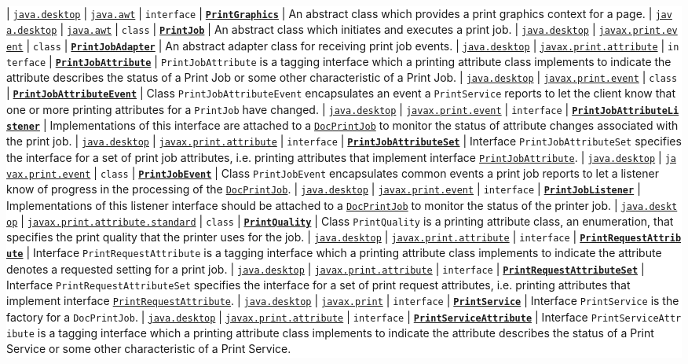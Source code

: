 | [`java.desktop`](../java.desktop.md) | [`java.awt`](../java.desktop/java.awt.md "package in java.desktop") | `interface` | [**`PrintGraphics`**](../java.desktop/java.awt/PrintGraphics.md "interface in java.awt") | An abstract class which provides a print graphics context for a page. 
| [`java.desktop`](../java.desktop.md) | [`java.awt`](../java.desktop/java.awt.md "package in java.desktop") | `class` | [**`PrintJob`**](../java.desktop/java.awt/PrintJob.md "class in java.awt") | An abstract class which initiates and executes a print job. 
| [`java.desktop`](../java.desktop.md) | [`javax.print.event`](../java.desktop/javax.print.event.md "package in java.desktop") | `class` | [**`PrintJobAdapter`**](../java.desktop/javax.print.event/PrintJobAdapter.md "class in javax.print.event") | An abstract adapter class for receiving print job events. 
| [`java.desktop`](../java.desktop.md) | [`javax.print.attribute`](../java.desktop/javax.print.attribute.md "package in java.desktop") | `interface` | [**`PrintJobAttribute`**](../java.desktop/javax.print.attribute/PrintJobAttribute.md "interface in javax.print.attribute") | `PrintJobAttribute` is a tagging interface which a printing attribute class implements to indicate the attribute describes the status of a Print Job or some other characteristic of a Print Job. 
| [`java.desktop`](../java.desktop.md) | [`javax.print.event`](../java.desktop/javax.print.event.md "package in java.desktop") | `class` | [**`PrintJobAttributeEvent`**](../java.desktop/javax.print.event/PrintJobAttributeEvent.md "class in javax.print.event") | Class `PrintJobAttributeEvent` encapsulates an event a `PrintService` reports to let the client know that one or more printing attributes for a `PrintJob` have changed. 
| [`java.desktop`](../java.desktop.md) | [`javax.print.event`](../java.desktop/javax.print.event.md "package in java.desktop") | `interface` | [**`PrintJobAttributeListener`**](../java.desktop/javax.print.event/PrintJobAttributeListener.md "interface in javax.print.event") | Implementations of this interface are attached to a [`DocPrintJob`](../java.desktop/javax/print/DocPrintJob.html "interface in javax.print") to monitor the status of attribute changes associated with the print job. 
| [`java.desktop`](../java.desktop.md) | [`javax.print.attribute`](../java.desktop/javax.print.attribute.md "package in java.desktop") | `interface` | [**`PrintJobAttributeSet`**](../java.desktop/javax.print.attribute/PrintJobAttributeSet.md "interface in javax.print.attribute") | Interface `PrintJobAttributeSet` specifies the interface for a set of print job attributes, i.e. printing attributes that implement interface [`PrintJobAttribute`](../java.desktop/javax/print/attribute/PrintJobAttribute.html "interface in javax.print.attribute"). 
| [`java.desktop`](../java.desktop.md) | [`javax.print.event`](../java.desktop/javax.print.event.md "package in java.desktop") | `class` | [**`PrintJobEvent`**](../java.desktop/javax.print.event/PrintJobEvent.md "class in javax.print.event") | Class `PrintJobEvent` encapsulates common events a print job reports to let a listener know of progress in the processing of the [`DocPrintJob`](../java.desktop/javax/print/DocPrintJob.html "interface in javax.print"). 
| [`java.desktop`](../java.desktop.md) | [`javax.print.event`](../java.desktop/javax.print.event.md "package in java.desktop") | `interface` | [**`PrintJobListener`**](../java.desktop/javax.print.event/PrintJobListener.md "interface in javax.print.event") | Implementations of this listener interface should be attached to a [`DocPrintJob`](../java.desktop/javax/print/DocPrintJob.html "interface in javax.print") to monitor the status of the printer job. 
| [`java.desktop`](../java.desktop.md) | [`javax.print.attribute.standard`](../java.desktop/javax.print.attribute.standard.md "package in java.desktop") | `class` | [**`PrintQuality`**](../java.desktop/javax.print.attribute.standard/PrintQuality.md "class in javax.print.attribute.standard") | Class `PrintQuality` is a printing attribute class, an enumeration, that specifies the print quality that the printer uses for the job. 
| [`java.desktop`](../java.desktop.md) | [`javax.print.attribute`](../java.desktop/javax.print.attribute.md "package in java.desktop") | `interface` | [**`PrintRequestAttribute`**](../java.desktop/javax.print.attribute/PrintRequestAttribute.md "interface in javax.print.attribute") | Interface `PrintRequestAttribute` is a tagging interface which a printing attribute class implements to indicate the attribute denotes a requested setting for a print job. 
| [`java.desktop`](../java.desktop.md) | [`javax.print.attribute`](../java.desktop/javax.print.attribute.md "package in java.desktop") | `interface` | [**`PrintRequestAttributeSet`**](../java.desktop/javax.print.attribute/PrintRequestAttributeSet.md "interface in javax.print.attribute") | Interface `PrintRequestAttributeSet` specifies the interface for a set of print request attributes, i.e. printing attributes that implement interface [`PrintRequestAttribute`](../java.desktop/javax/print/attribute/PrintRequestAttribute.html "interface in javax.print.attribute"). 
| [`java.desktop`](../java.desktop.md) | [`javax.print`](../java.desktop/javax.print.md "package in java.desktop") | `interface` | [**`PrintService`**](../java.desktop/javax.print/PrintService.md "interface in javax.print") | Interface `PrintService` is the factory for a `DocPrintJob`. 
| [`java.desktop`](../java.desktop.md) | [`javax.print.attribute`](../java.desktop/javax.print.attribute.md "package in java.desktop") | `interface` | [**`PrintServiceAttribute`**](../java.desktop/javax.print.attribute/PrintServiceAttribute.md "interface in javax.print.attribute") | Interface `PrintServiceAttribute` is a tagging interface which a printing attribute class implements to indicate the attribute describes the status of a Print Service or some other characteristic of a Print Service. 